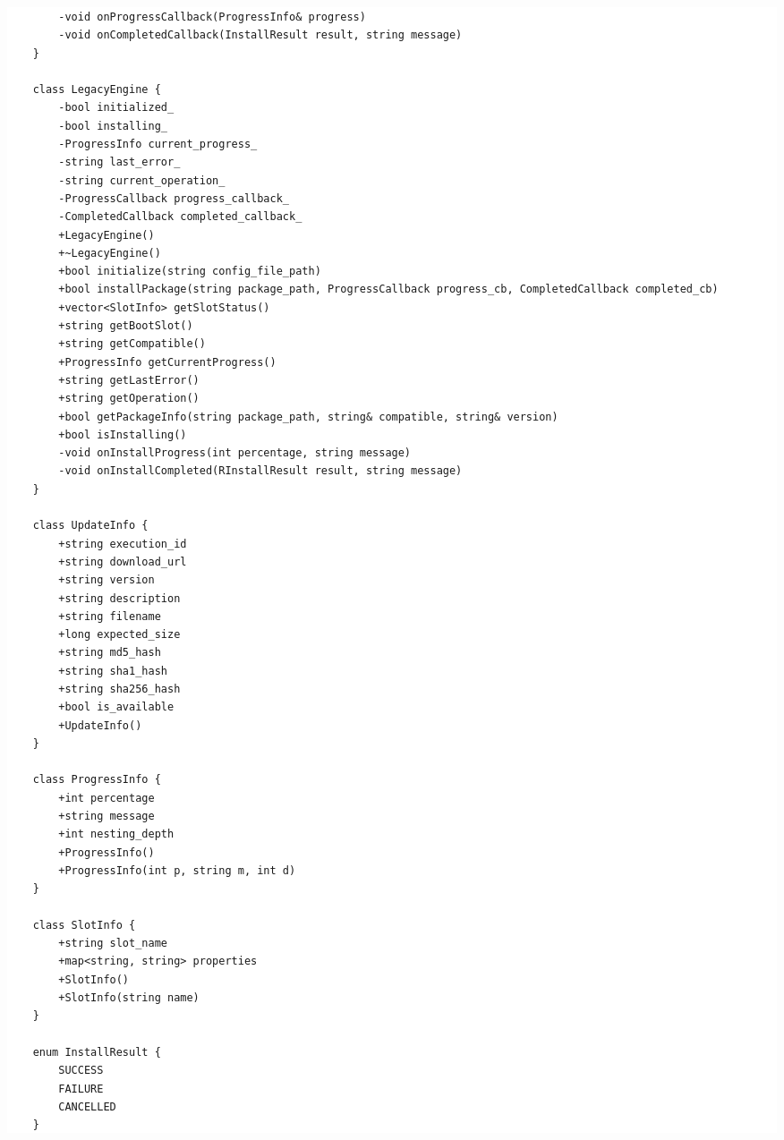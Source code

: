 ```mermaid
        -void onProgressCallback(ProgressInfo& progress)
        -void onCompletedCallback(InstallResult result, string message)
    }

    class LegacyEngine {
        -bool initialized_
        -bool installing_
        -ProgressInfo current_progress_
        -string last_error_
        -string current_operation_
        -ProgressCallback progress_callback_
        -CompletedCallback completed_callback_
        +LegacyEngine()
        +~LegacyEngine()
        +bool initialize(string config_file_path)
        +bool installPackage(string package_path, ProgressCallback progress_cb, CompletedCallback completed_cb)
        +vector<SlotInfo> getSlotStatus()
        +string getBootSlot()
        +string getCompatible()
        +ProgressInfo getCurrentProgress()
        +string getLastError()
        +string getOperation()
        +bool getPackageInfo(string package_path, string& compatible, string& version)
        +bool isInstalling()
        -void onInstallProgress(int percentage, string message)
        -void onInstallCompleted(RInstallResult result, string message)
    }

    class UpdateInfo {
        +string execution_id
        +string download_url
        +string version
        +string description
        +string filename
        +long expected_size
        +string md5_hash
        +string sha1_hash
        +string sha256_hash
        +bool is_available
        +UpdateInfo()
    }

    class ProgressInfo {
        +int percentage
        +string message
        +int nesting_depth
        +ProgressInfo()
        +ProgressInfo(int p, string m, int d)
    }

    class SlotInfo {
        +string slot_name
        +map<string, string> properties
        +SlotInfo()
        +SlotInfo(string name)
    }

    enum InstallResult {
        SUCCESS
        FAILURE
        CANCELLED
    }
```